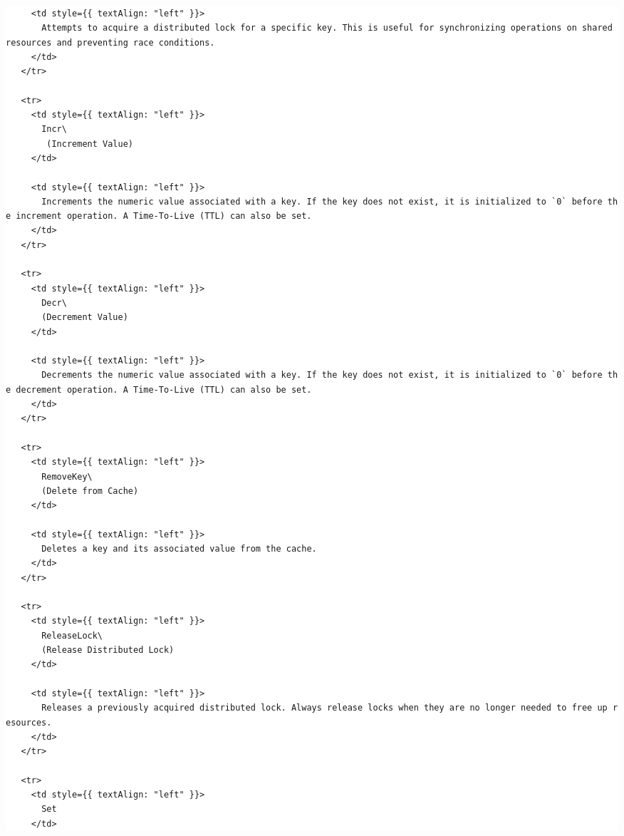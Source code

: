          <td style={{ textAlign: "left" }}>
           Attempts to acquire a distributed lock for a specific key. This is useful for synchronizing operations on shared resources and preventing race conditions.
         </td>
       </tr>

       <tr>
         <td style={{ textAlign: "left" }}>
           Incr\
            (Increment Value)
         </td>

         <td style={{ textAlign: "left" }}>
           Increments the numeric value associated with a key. If the key does not exist, it is initialized to `0` before the increment operation. A Time-To-Live (TTL) can also be set.
         </td>
       </tr>

       <tr>
         <td style={{ textAlign: "left" }}>
           Decr\
           (Decrement Value)
         </td>

         <td style={{ textAlign: "left" }}>
           Decrements the numeric value associated with a key. If the key does not exist, it is initialized to `0` before the decrement operation. A Time-To-Live (TTL) can also be set.
         </td>
       </tr>

       <tr>
         <td style={{ textAlign: "left" }}>
           RemoveKey\
           (Delete from Cache)
         </td>

         <td style={{ textAlign: "left" }}>
           Deletes a key and its associated value from the cache.
         </td>
       </tr>

       <tr>
         <td style={{ textAlign: "left" }}>
           ReleaseLock\
           (Release Distributed Lock)
         </td>

         <td style={{ textAlign: "left" }}>
           Releases a previously acquired distributed lock. Always release locks when they are no longer needed to free up resources.
         </td>
       </tr>

       <tr>
         <td style={{ textAlign: "left" }}>
           Set
         </td>

